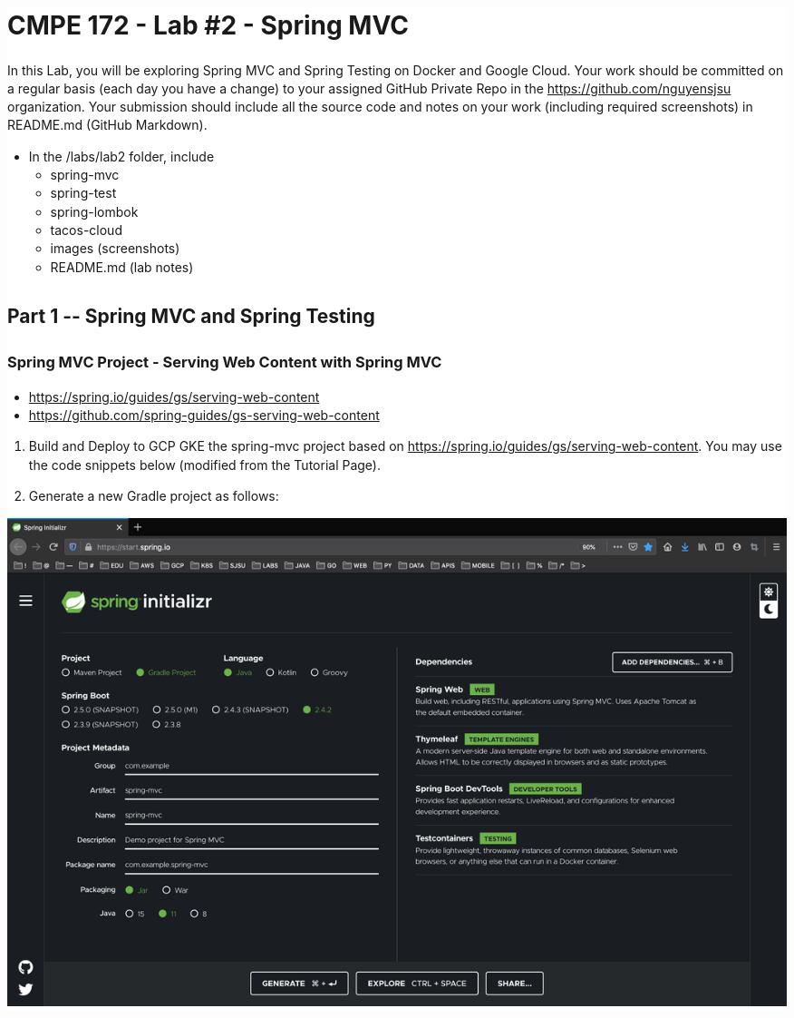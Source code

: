 # CMPE 172 - Lab #2 - Spring MVC

In this Lab, you will be exploring Spring MVC and Spring Testing on Docker and Google Cloud.  Your work should be committed on a regular basis (each day you have a change) to your assigned GitHub Private Repo in the https://github.com/nguyensjsu organization.  Your submission should include all the source code and notes on your work (including required screenshots) in README.md (GitHub Markdown).  

* In the /labs/lab2 folder, include
  * spring-mvc
  * spring-test
  * spring-lombok
  * tacos-cloud
  * images (screenshots)
  * README.md (lab notes)

## Part 1 -- Spring MVC and Spring Testing

### Spring MVC Project - Serving Web Content with Spring MVC

* https://spring.io/guides/gs/serving-web-content
* https://github.com/spring-guides/gs-serving-web-content

1. Build and Deploy to GCP GKE the spring-mvc project based on https://spring.io/guides/gs/serving-web-content.  You may use the code snippets below (modified from the Tutorial Page).

2. Generate a new Gradle project as follows:

![spring-mvc-initializr](images/spring-mvc-initializr.png)
